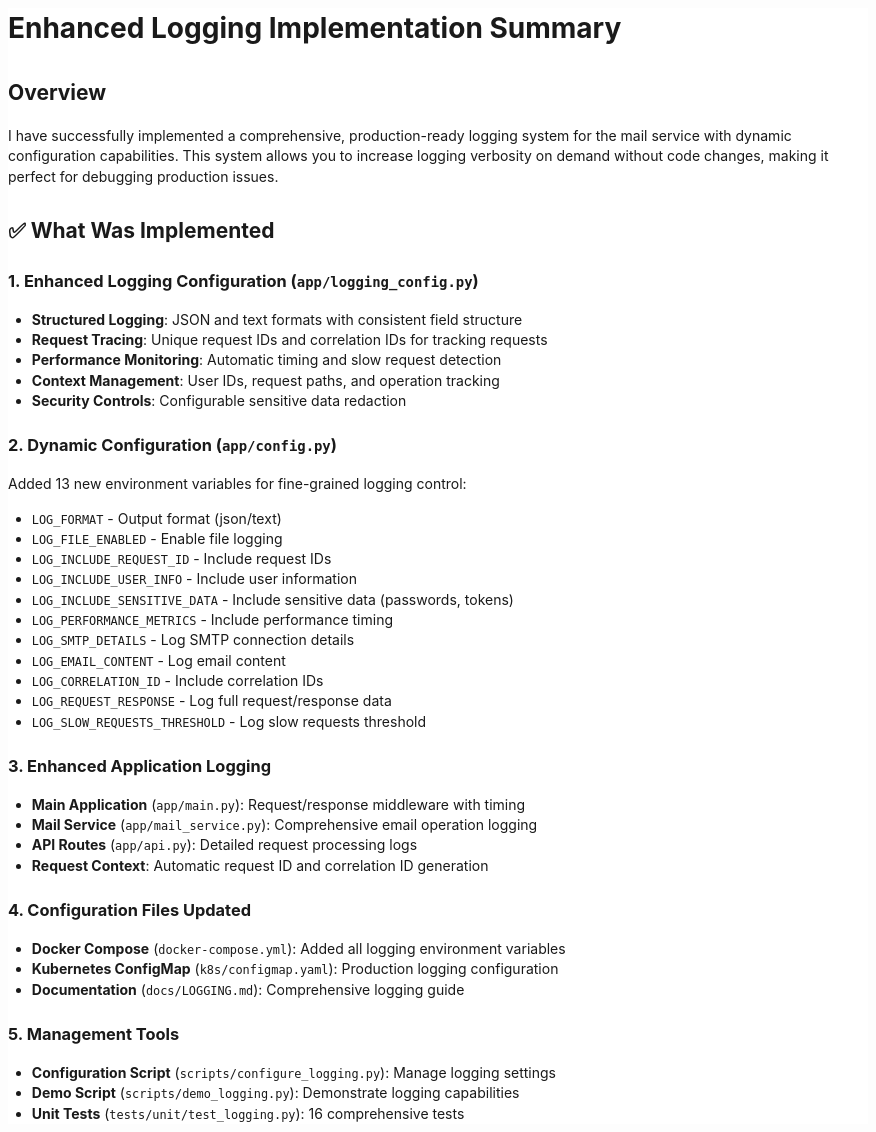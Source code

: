 # Enhanced Logging Implementation Summary

## Overview

I have successfully implemented a comprehensive, production-ready logging system for the mail service with dynamic configuration capabilities. This system allows you to increase logging verbosity on demand without code changes, making it perfect for debugging production issues.

## ✅ What Was Implemented

### 1. **Enhanced Logging Configuration** (`app/logging_config.py`)
- **Structured Logging**: JSON and text formats with consistent field structure
- **Request Tracing**: Unique request IDs and correlation IDs for tracking requests
- **Performance Monitoring**: Automatic timing and slow request detection
- **Context Management**: User IDs, request paths, and operation tracking
- **Security Controls**: Configurable sensitive data redaction

### 2. **Dynamic Configuration** (`app/config.py`)
Added 13 new environment variables for fine-grained logging control:
- `LOG_FORMAT` - Output format (json/text)
- `LOG_FILE_ENABLED` - Enable file logging
- `LOG_INCLUDE_REQUEST_ID` - Include request IDs
- `LOG_INCLUDE_USER_INFO` - Include user information
- `LOG_INCLUDE_SENSITIVE_DATA` - Include sensitive data (passwords, tokens)
- `LOG_PERFORMANCE_METRICS` - Include performance timing
- `LOG_SMTP_DETAILS` - Log SMTP connection details
- `LOG_EMAIL_CONTENT` - Log email content
- `LOG_CORRELATION_ID` - Include correlation IDs
- `LOG_REQUEST_RESPONSE` - Log full request/response data
- `LOG_SLOW_REQUESTS_THRESHOLD` - Log slow requests threshold

### 3. **Enhanced Application Logging**
- **Main Application** (`app/main.py`): Request/response middleware with timing
- **Mail Service** (`app/mail_service.py`): Comprehensive email operation logging
- **API Routes** (`app/api.py`): Detailed request processing logs
- **Request Context**: Automatic request ID and correlation ID generation

### 4. **Configuration Files Updated**
- **Docker Compose** (`docker-compose.yml`): Added all logging environment variables
- **Kubernetes ConfigMap** (`k8s/configmap.yaml`): Production logging configuration
- **Documentation** (`docs/LOGGING.md`): Comprehensive logging guide

### 5. **Management Tools**
- **Configuration Script** (`scripts/configure_logging.py`): Manage logging settings
- **Demo Script** (`scripts/demo_logging.py`): Demonstrate logging capabilities
- **Unit Tests** (`tests/unit/test_logging.py`): 16 comprehensive tests
